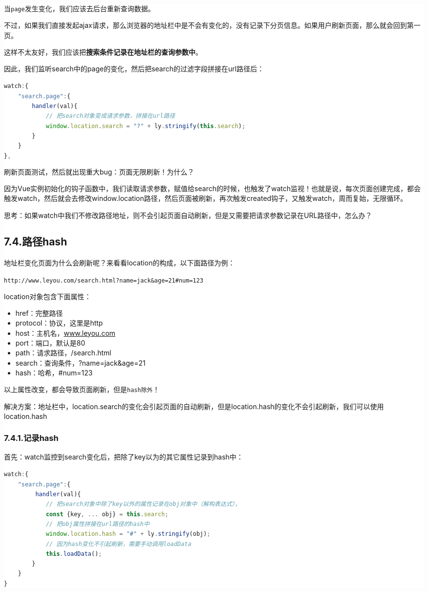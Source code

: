 

当`page`发生变化，我们应该去后台重新查询数据。

不过，如果我们直接发起ajax请求，那么浏览器的地址栏中是不会有变化的，没有记录下分页信息。如果用户刷新页面，那么就会回到第一页。

这样不太友好，我们应该把**搜索条件记录在地址栏的查询参数中**。

因此，我们监听search中的page的变化，然后把search的过滤字段拼接在url路径后：

```js
watch:{
    "search.page":{
        handler(val){
            // 把search对象变成请求参数，拼接在url路径
            window.location.search = "?" + ly.stringify(this.search);
        }
    }
},
```

刷新页面测试，然后就出现重大bug：页面无限刷新！为什么？



因为Vue实例初始化的钩子函数中，我们读取请求参数，赋值给search的时候，也触发了watch监视！也就是说，每次页面创建完成，都会触发watch，然后就会去修改window.location路径，然后页面被刷新，再次触发created钩子，又触发watch，周而复始，无限循环。

思考：如果watch中我们不修改路径地址，则不会引起页面自动刷新，但是又需要把请求参数记录在URL路径中，怎么办？



## 7.4.路径hash

地址栏变化页面为什么会刷新呢？来看看location的构成，以下面路径为例：

`http://www.leyou.com/search.html?name=jack&age=21#num=123`

location对象包含下面属性：

- href：完整路径
- protocol：协议，这里是http
- host：主机名，www.leyou.com
- port：端口，默认是80
- path：请求路径，/search.html
- search：查询条件，?name=jack&age=21
- hash：哈希，#num=123

以上属性改变，都会导致页面刷新，但是`hash除外`！

解决方案：地址栏中，location.search的变化会引起页面的自动刷新，但是location.hash的变化不会引起刷新，我们可以使用location.hash

### 7.4.1.记录hash

首先：watch监控到search变化后，把除了key以为的其它属性记录到hash中：

```js
watch:{
    "search.page":{
         handler(val){
            // 把search对象中除了key以外的属性记录在obj对象中（解构表达式），
            const {key, ... obj} = this.search;
            // 把obj属性拼接在url路径的hash中
            window.location.hash = "#" + ly.stringify(obj);
            // 因为hash变化不引起刷新，需要手动调用loadData
            this.loadData();
        }
    }
}
```
